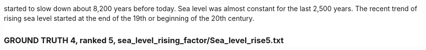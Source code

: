 started to slow down about 8,200 years before today. Sea level was almost constant for the last 2,500 years. The recent trend of rising sea level started at the end of the 19th or beginning of the 20th century.

### GROUND TRUTH 4, ranked 5, sea_level_rising_factor/Sea_level_rise5.txt